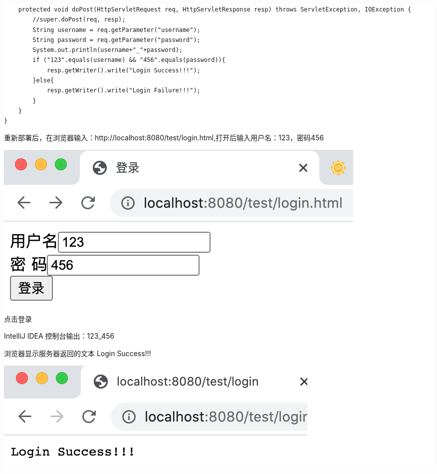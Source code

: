 ```
    protected void doPost(HttpServletRequest req, HttpServletResponse resp) throws ServletException, IOException {
        //super.doPost(req, resp);
        String username = req.getParameter("username");
        String password = req.getParameter("password");
        System.out.println(username+"_"+password);
        if ("123".equals(username) && "456".equals(password)){
            resp.getWriter().write("Login Success!!!");
        }else{
            resp.getWriter().write("Login Failure!!!");
        }
    }
}
```

重新部署后，在浏览器输入：http://localhost:8080/test/login.html,打开后输入用户名：123，密码456 

<img src="/images/Network/concept17.png" alt="img">

点击登录

IntelliJ IDEA 控制台输出：123_456

浏览器显示服务器返回的文本 Login Success!!!

<img src="/images/Network/concept18.png" alt="img">
